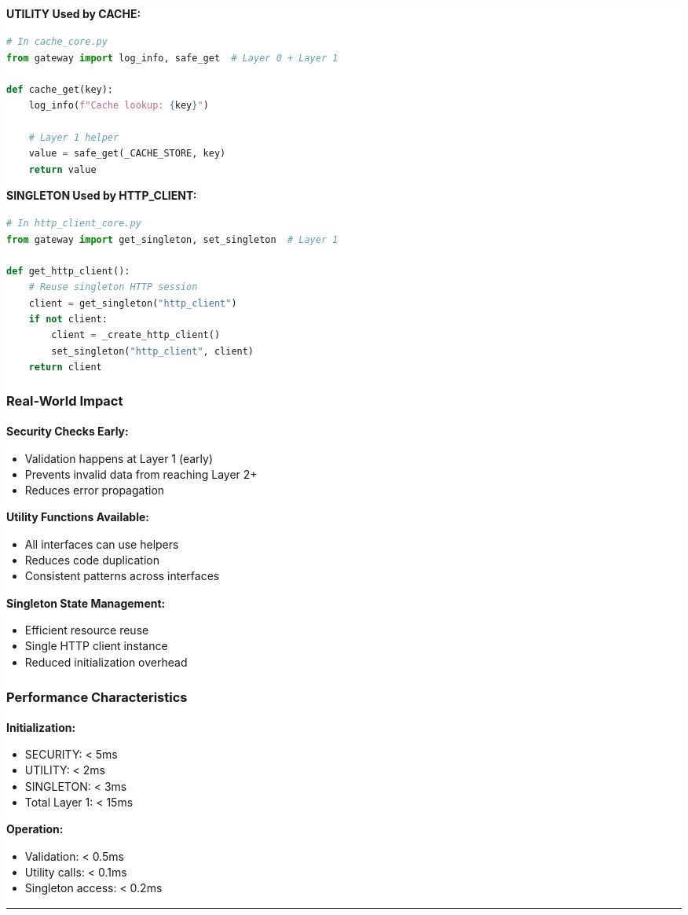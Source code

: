 **UTILITY Used by CACHE:**
```python
# In cache_core.py
from gateway import log_info, safe_get  # Layer 0 + Layer 1

def cache_get(key):
    log_info(f"Cache lookup: {key}")
    
    # Layer 1 helper
    value = safe_get(_CACHE_STORE, key)
    return value
```

**SINGLETON Used by HTTP_CLIENT:**
```python
# In http_client_core.py
from gateway import get_singleton, set_singleton  # Layer 1

def get_http_client():
    # Reuse singleton HTTP session
    client = get_singleton("http_client")
    if not client:
        client = _create_http_client()
        set_singleton("http_client", client)
    return client
```

### Real-World Impact

**Security Checks Early:**
- Validation happens at Layer 1 (early)
- Prevents invalid data from reaching Layer 2+
- Reduces error propagation

**Utility Functions Available:**
- All interfaces can use helpers
- Reduces code duplication
- Consistent patterns across interfaces

**Singleton State Management:**
- Efficient resource reuse
- Single HTTP client instance
- Reduced initialization overhead

### Performance Characteristics

**Initialization:**
- SECURITY: < 5ms
- UTILITY: < 2ms
- SINGLETON: < 3ms
- Total Layer 1: < 15ms

**Operation:**
- Validation: < 0.5ms
- Utility calls: < 0.1ms
- Singleton access: < 0.2ms

---